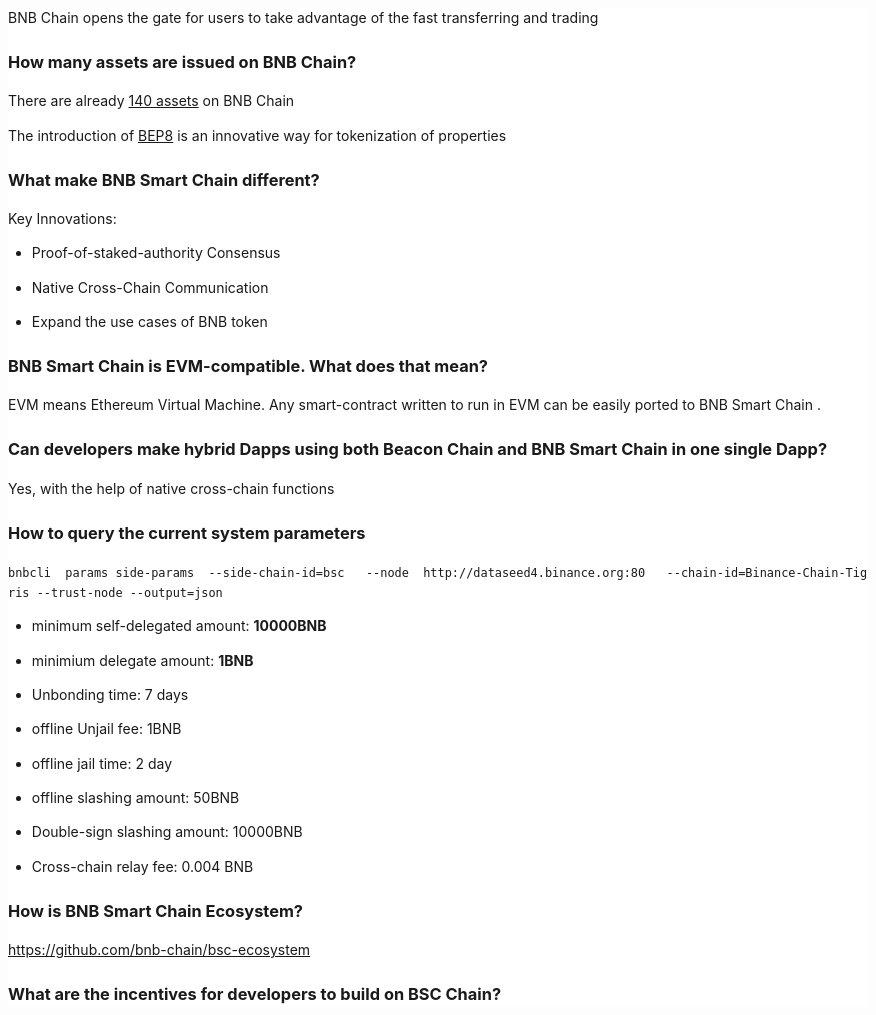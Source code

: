 BNB Chain opens the gate for users to take advantage of the fast transferring and trading

### How many assets are issued on BNB Chain?

There are already [140 assets](https://explorer.binance.org/assets/bep2) on BNB Chain

The introduction of [BEP8](https://github.com/bnb-chain/BEPs/blob/master/BEP8.md) is an innovative way for tokenization of properties

### What make BNB Smart Chain  different?

Key Innovations:

* Proof-of-staked-authority Consensus

* Native Cross-Chain Communication

* Expand the use cases of BNB token

### BNB Smart Chain  is EVM-compatible. What does that mean?

EVM means Ethereum Virtual Machine. Any smart-contract written to run in EVM can be easily ported to BNB Smart Chain .

### Can developers make hybrid Dapps using both Beacon Chain  and BNB Smart Chain  in one single Dapp?

Yes, with the help of native cross-chain functions

### How to query the current system parameters

```
bnbcli  params side-params  --side-chain-id=bsc   --node  http://dataseed4.binance.org:80   --chain-id=Binance-Chain-Tigris --trust-node --output=json
```

* minimum self-delegated amount: **10000BNB**

* minimium delegate amount: **1BNB**

* Unbonding time: 7 days

* offline Unjail fee:  1BNB

* offline jail time: 2 day

* offline slashing amount: 50BNB

* Double-sign slashing amount: 10000BNB

* Cross-chain relay fee: 0.004 BNB


### How is BNB Smart Chain  Ecosystem?

<https://github.com/bnb-chain/bsc-ecosystem>

### What are the incentives for developers to build on BSC Chain?
